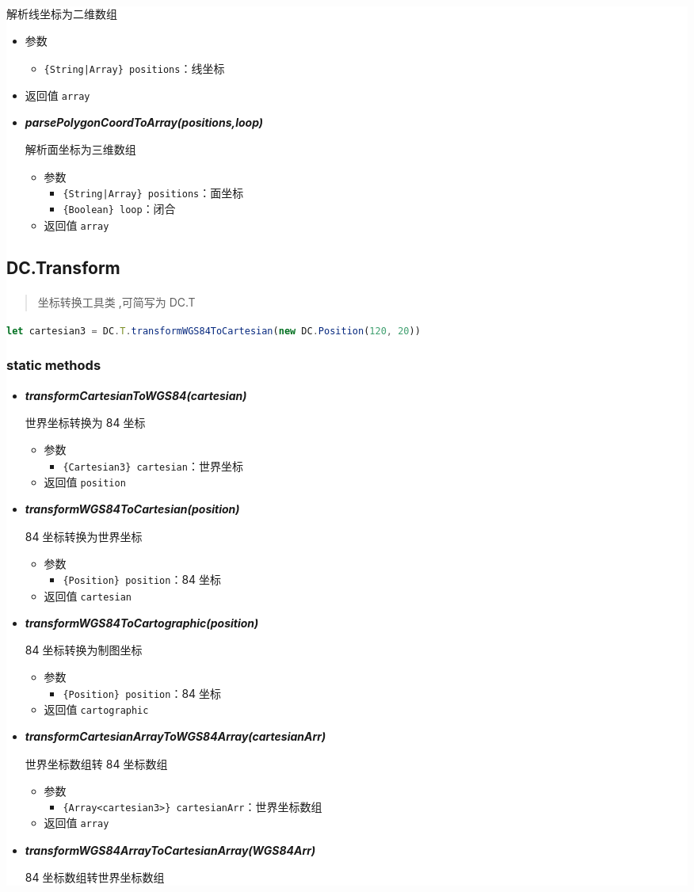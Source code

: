   解析线坐标为二维数组

  - 参数
    - `{String|Array} positions`：线坐标
  - 返回值 `array`

- **_parsePolygonCoordToArray(positions,loop)_**

  解析面坐标为三维数组

  - 参数
    - `{String|Array} positions`：面坐标
    - `{Boolean} loop`：闭合
  - 返回值 `array`

## DC.Transform

> 坐标转换工具类 ,可简写为 DC.T

```js
let cartesian3 = DC.T.transformWGS84ToCartesian(new DC.Position(120, 20))
```

### static methods

- **_transformCartesianToWGS84(cartesian)_**

  世界坐标转换为 84 坐标

  - 参数
    - `{Cartesian3} cartesian`：世界坐标
  - 返回值 `position`

- **_transformWGS84ToCartesian(position)_**

  84 坐标转换为世界坐标

  - 参数
    - `{Position} position`：84 坐标
  - 返回值 `cartesian`

- **_transformWGS84ToCartographic(position)_**

  84 坐标转换为制图坐标

  - 参数
    - `{Position} position`：84 坐标
  - 返回值 `cartographic`

- **_transformCartesianArrayToWGS84Array(cartesianArr)_**

  世界坐标数组转 84 坐标数组

  - 参数
    - `{Array<cartesian3>} cartesianArr`：世界坐标数组
  - 返回值 `array`

- **_transformWGS84ArrayToCartesianArray(WGS84Arr)_**

  84 坐标数组转世界坐标数组
